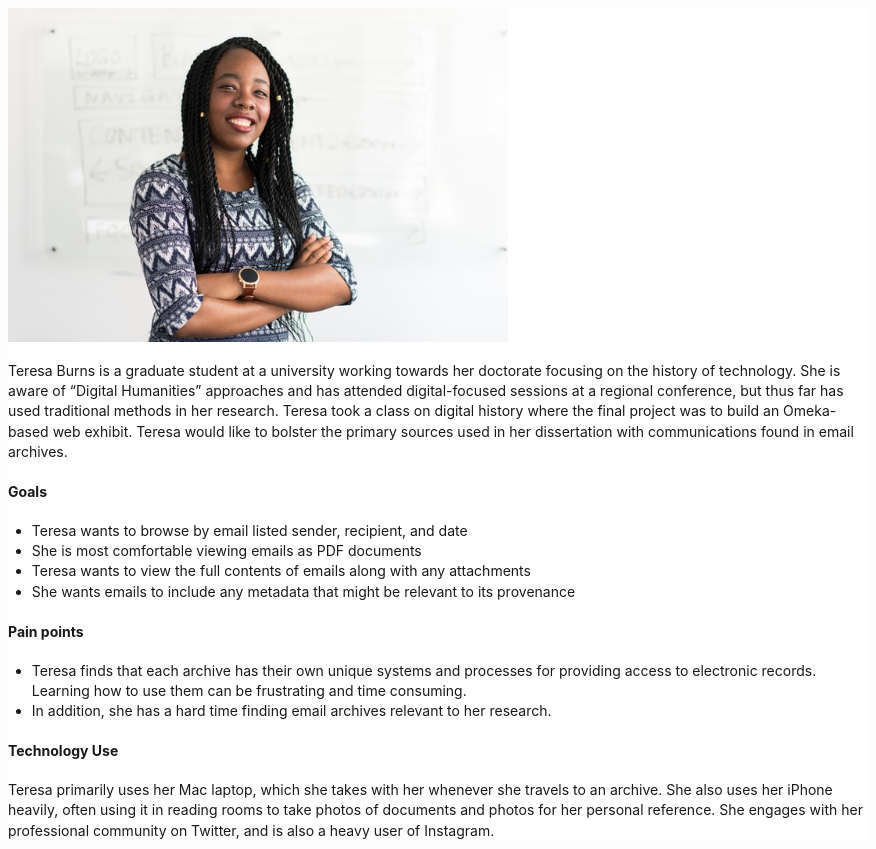 <img src="../persona_images/teresaBurns.jpg" alt="Image of Teresa Burns" width="500px"/>

Teresa Burns is a graduate student at a university working towards her doctorate focusing on the history of technology. She is aware of “Digital Humanities” approaches and has attended digital-focused sessions at a regional conference, but thus far has used traditional methods in her research. Teresa took a class on digital history where the final project was to build an Omeka-based web exhibit. Teresa would like to bolster the primary sources used in her dissertation with communications found in email archives.



#### Goals

- Teresa wants to browse by email listed sender, recipient, and date
- She is most comfortable viewing emails as PDF documents
- Teresa wants to view the full contents of emails along with any attachments
- She wants emails to include any metadata that might be relevant to its provenance



#### Pain points

- Teresa finds that each archive has their own unique systems and processes for providing access to electronic records. Learning how to use them can be frustrating and time consuming.
- In addition, she has a hard time finding email archives relevant to her research.



#### Technology Use

Teresa primarily uses her Mac laptop, which she takes with her whenever she travels to an archive. She also uses her iPhone heavily, often using it in reading rooms to take photos of documents and photos for her personal reference. She engages with her professional community on Twitter, and is also a heavy user of Instagram. 
